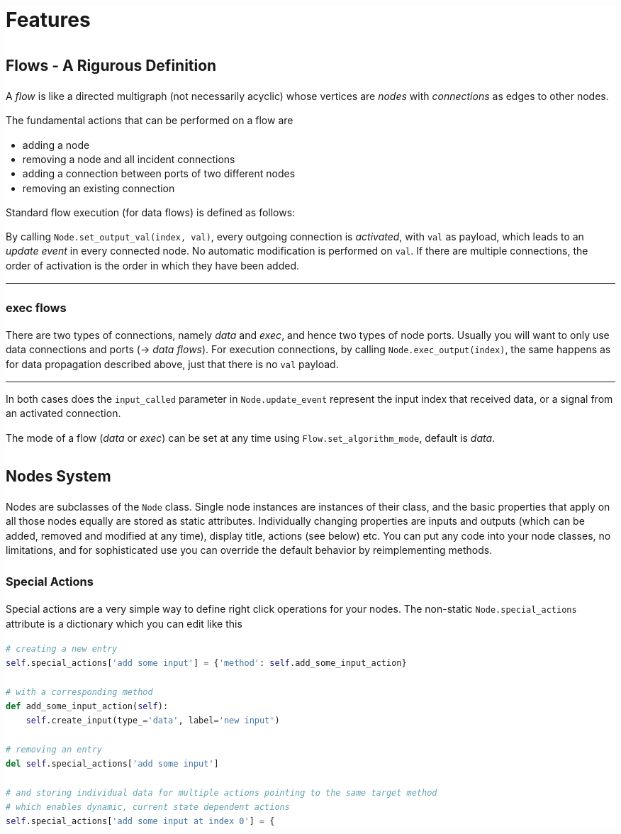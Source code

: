 # Features

## Flows - A Rigurous Definition

A *flow* is like a directed multigraph (not necessarily acyclic) whose vertices are *nodes* with *connections* as edges to other nodes.

The fundamental actions that can be performed on a flow are

- adding a node
- removing a node and all incident connections
- adding a connection between ports of two different nodes
- removing an existing connection

Standard flow execution (for data flows) is defined as follows:

By calling `Node.set_output_val(index, val)`, every outgoing connection is *activated*, with `val` as payload, which leads to an *update event* in every connected node. No automatic modification is performed on `val`. If there are multiple connections, the order of activation is the order in which they have been added.

***

### exec flows
There are two types of connections, namely *data* and *exec*, and hence two types of node ports. Usually you will want to only use data connections and ports (-> *data flows*). For execution connections, by calling `Node.exec_output(index)`, the same happens as for data propagation described above, just that there is no `val` payload.

***

In both cases does the `input_called` parameter in `Node.update_event` represent the input index that received data, or a signal from an activated connection.

The mode of a flow (*data* or *exec*) can be set at any time using `Flow.set_algorithm_mode`, default is *data*.

## Nodes System

Nodes are subclasses of the `Node` class. Single node instances are instances of their class, and the basic properties that apply on all those nodes equally are stored as static attributes. Individually changing properties are inputs and outputs (which can be added, removed and modified at any time), display title, actions (see below) etc. You can put any code into your node classes, no limitations, and for sophisticated use you can override the default behavior by reimplementing methods.



### Special Actions

Special actions are a very simple way to define right click operations for your nodes. The non-static `Node.special_actions` attribute is a dictionary which you can edit like this

```python
# creating a new entry
self.special_actions['add some input'] = {'method': self.add_some_input_action}

# with a corresponding method
def add_some_input_action(self):
    self.create_input(type_='data', label='new input')

# removing an entry
del self.special_actions['add some input']

# and storing individual data for multiple actions pointing to the same target method
# which enables dynamic, current state dependent actions
self.special_actions['add some input at index 0'] = {
```